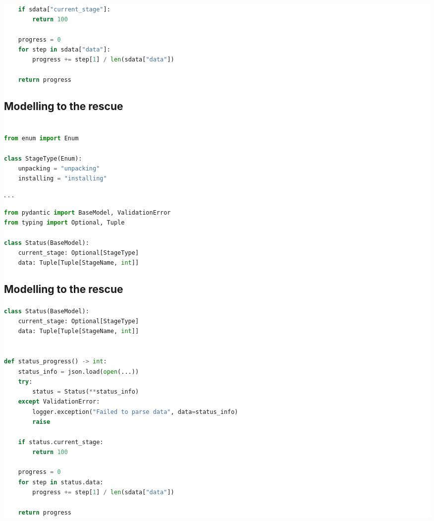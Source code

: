 ```python
	if sdata["current_stage"]:
		return 100

	progress = 0
	for step in sdata["data"]:
		progress += step[1] / len(sdata["data"])

	return progress
```

## Modelling to the rescue

```python

from enum import Enum

class StageType(Enum):
	unpacking = "unpacking"
	installing = "installing"
```
. . .
```python
from pydantic import BaseModel, ValidationError
from typing import Optional, Tuple

class Status(BaseModel):
	current_stage: Optional[StageType]
	data: Tuple[Tuple[StageName, int]]
```

## Modelling to the rescue

```python
class Status(BaseModel):
	current_stage: Optional[StageType]
	data: Tuple[Tuple[StageName, int]]


def status_progress() -> int:
	status_info = json.load(open(...))
	try:
		status = Status(**status_info)
	except ValidationError:
		logger.exception("Failed to parse data", data=status_info)
		raise

	if status.current_stage:
		return 100

	progress = 0
	for step in status.data:
		progress += step[1] / len(sdata["data"])

	return progress
```
